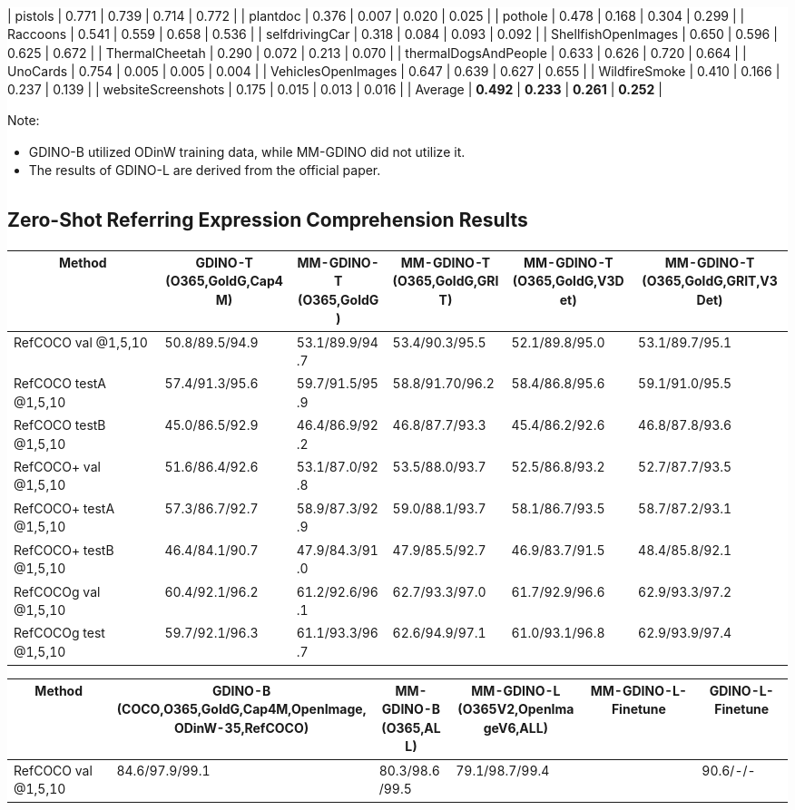 | pistols                     | 0.771                                                            | 0.739                       | 0.714                                            | 0.772                                     |
| plantdoc                    | 0.376                                                            | 0.007                       | 0.020                                            | 0.025                                     |
| pothole                     | 0.478                                                            | 0.168                       | 0.304                                            | 0.299                                     |
| Raccoons                    | 0.541                                                            | 0.559                       | 0.658                                            | 0.536                                     |
| selfdrivingCar              | 0.318                                                            | 0.084                       | 0.093                                            | 0.092                                     |
| ShellfishOpenImages         | 0.650                                                            | 0.596                       | 0.625                                            | 0.672                                     |
| ThermalCheetah              | 0.290                                                            | 0.072                       | 0.213                                            | 0.070                                     |
| thermalDogsAndPeople        | 0.633                                                            | 0.626                       | 0.720                                            | 0.664                                     |
| UnoCards                    | 0.754                                                            | 0.005                       | 0.005                                            | 0.004                                     |
| VehiclesOpenImages          | 0.647                                                            | 0.639                       | 0.627                                            | 0.655                                     |
| WildfireSmoke               | 0.410                                                            | 0.166                       | 0.237                                            | 0.139                                     |
| websiteScreenshots          | 0.175                                                            | 0.015                       | 0.013                                            | 0.016                                     |
| Average                     | **0.492**                                                        | **0.233**                   | **0.261**                                        | **0.252**                                 |

Note: 

- GDINO-B utilized ODinW training data, while MM-GDINO did not utilize it.
- The results of GDINO-L are derived from the official paper.


## Zero-Shot Referring Expression Comprehension Results

| Method                 | GDINO-T <br/> (O365,GoldG,Cap4M) | MM-GDINO-T <br/> (O365,GoldG) | MM-GDINO-T <br/> (O365,GoldG,GRIT) | MM-GDINO-T <br/> (O365,GoldG,V3Det) | MM-GDINO-T <br/> (O365,GoldG,GRIT,V3Det) |
| ---------------------- | -------------------------------- | ----------------------------- | ---------------------------------- | ----------------------------------- | ---------------------------------------- |
| RefCOCO val @1,5,10    | 50.8/89.5/94.9                   | 53.1/89.9/94.7                | 53.4/90.3/95.5                     | 52.1/89.8/95.0                      | 53.1/89.7/95.1                           |
| RefCOCO testA @1,5,10  | 57.4/91.3/95.6                   | 59.7/91.5/95.9                | 58.8/91.70/96.2                    | 58.4/86.8/95.6                      | 59.1/91.0/95.5                           |
| RefCOCO testB @1,5,10  | 45.0/86.5/92.9                   | 46.4/86.9/92.2                | 46.8/87.7/93.3                     | 45.4/86.2/92.6                      | 46.8/87.8/93.6                           |
| RefCOCO+ val @1,5,10   | 51.6/86.4/92.6                   | 53.1/87.0/92.8                | 53.5/88.0/93.7                     | 52.5/86.8/93.2                      | 52.7/87.7/93.5                           |
| RefCOCO+ testA @1,5,10 | 57.3/86.7/92.7                   | 58.9/87.3/92.9                | 59.0/88.1/93.7                     | 58.1/86.7/93.5                      | 58.7/87.2/93.1                           |
| RefCOCO+ testB @1,5,10 | 46.4/84.1/90.7                   | 47.9/84.3/91.0                | 47.9/85.5/92.7                     | 46.9/83.7/91.5                      | 48.4/85.8/92.1                           |
| RefCOCOg val @1,5,10   | 60.4/92.1/96.2                   | 61.2/92.6/96.1                | 62.7/93.3/97.0                     | 61.7/92.9/96.6                      | 62.9/93.3/97.2                           |
| RefCOCOg test @1,5,10  | 59.7/92.1/96.3                   | 61.1/93.3/96.7                | 62.6/94.9/97.1                     | 61.0/93.1/96.8                      | 62.9/93.9/97.4                           |


| Method                 | GDINO-B <br/> (COCO,O365,GoldG,Cap4M,OpenImage,ODinW-35,RefCOCO) | MM-GDINO-B <br/> (O365,ALL) | MM-GDINO-L <br/> (O365V2,OpenImageV6,ALL) | MM-GDINO-L-Finetune | GDINO-L-Finetune |
|------------------------|------------------------------------------------------------------|-----------------------------|-------------------------------------------|---------------------|------------------|
| RefCOCO val @1,5,10    | 84.6/97.9/99.1                                                   | 80.3/98.6/99.5              | 79.1/98.7/99.4                            |                     | 90.6/-/-         |